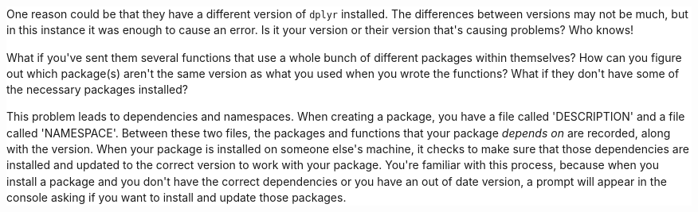 One reason could be that they have a different version of `dplyr` installed. The differences between versions may not be much, but in this instance it was enough to cause an error. Is it your version or their version that's causing problems? Who knows! 

What if you've sent them several functions that use a whole bunch of different packages within themselves? How can you figure out which package(s) aren't the same version as what you used when you wrote the functions? What if they don't have some of the necessary packages installed?

This problem leads to dependencies and namespaces. When creating a package, you have a file called 'DESCRIPTION' and a file called 'NAMESPACE'. Between these two files, the packages and functions that your package *depends on* are recorded, along with the version. When your package is installed on someone else's machine, it checks to make sure that those dependencies are installed and updated to the correct version to work with your package. You're familiar with this process, because when you install a package and you don't have the correct dependencies or you have an out of date version, a prompt will appear in the console asking if you want to install and update those packages. 
    


[HappyGitWithRChapter15URL]:https://happygitwithr.com/new-github-first
[rpackages4.1.2url]:https://r-pkgs.org/workflow101.html#name-your-package
[rpackagesch4.3url]:https://r-pkgs.org/workflow101.html#working-directory-and-filepath-discipline
[rpackagesurl]:https://r-pkgs.org/
